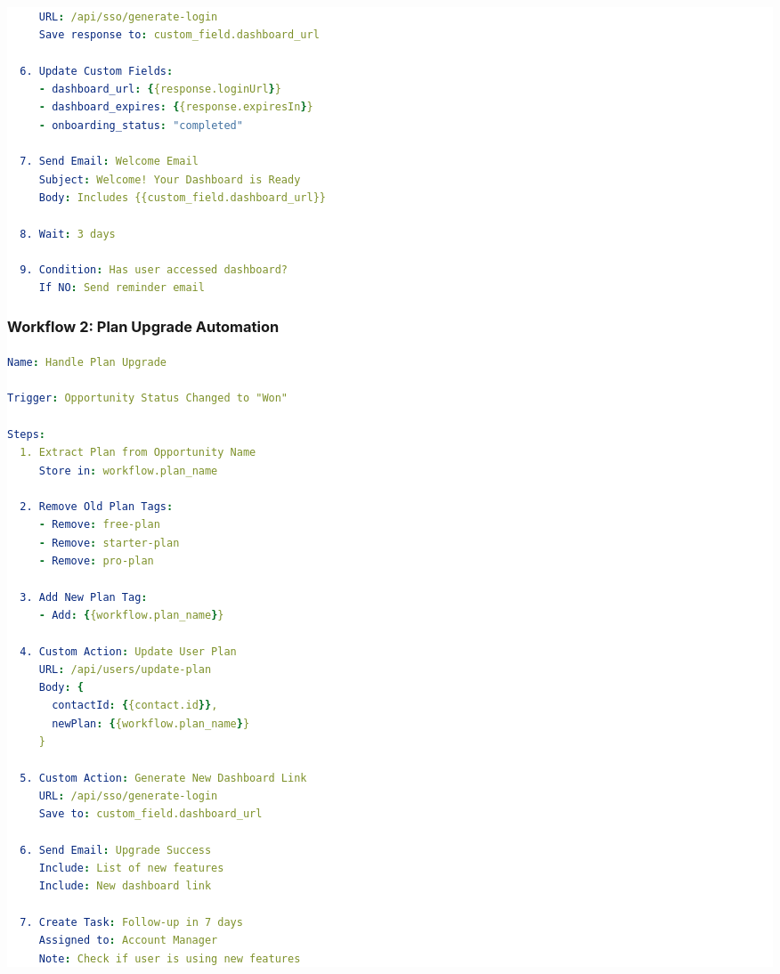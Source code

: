 ```yaml
     URL: /api/sso/generate-login
     Save response to: custom_field.dashboard_url
  
  6. Update Custom Fields:
     - dashboard_url: {{response.loginUrl}}
     - dashboard_expires: {{response.expiresIn}}
     - onboarding_status: "completed"
  
  7. Send Email: Welcome Email
     Subject: Welcome! Your Dashboard is Ready
     Body: Includes {{custom_field.dashboard_url}}
  
  8. Wait: 3 days
  
  9. Condition: Has user accessed dashboard?
     If NO: Send reminder email
```

### Workflow 2: Plan Upgrade Automation

```yaml
Name: Handle Plan Upgrade

Trigger: Opportunity Status Changed to "Won"

Steps:
  1. Extract Plan from Opportunity Name
     Store in: workflow.plan_name
  
  2. Remove Old Plan Tags:
     - Remove: free-plan
     - Remove: starter-plan
     - Remove: pro-plan
  
  3. Add New Plan Tag:
     - Add: {{workflow.plan_name}}
  
  4. Custom Action: Update User Plan
     URL: /api/users/update-plan
     Body: {
       contactId: {{contact.id}},
       newPlan: {{workflow.plan_name}}
     }
  
  5. Custom Action: Generate New Dashboard Link
     URL: /api/sso/generate-login
     Save to: custom_field.dashboard_url
  
  6. Send Email: Upgrade Success
     Include: List of new features
     Include: New dashboard link
  
  7. Create Task: Follow-up in 7 days
     Assigned to: Account Manager
     Note: Check if user is using new features
```
